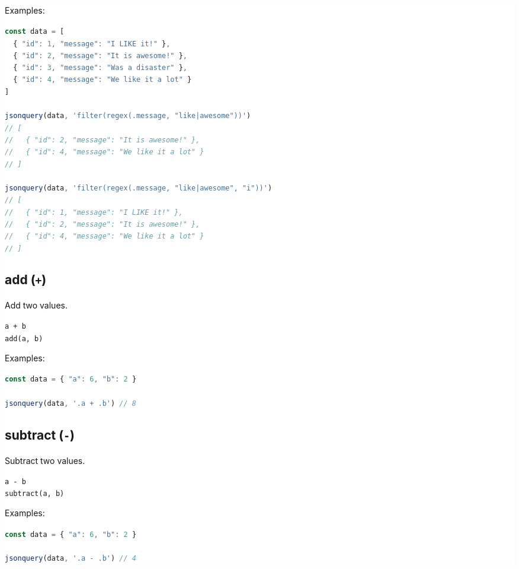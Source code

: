 Examples:

```js
const data = [
  { "id": 1, "message": "I LIKE it!" },
  { "id": 2, "message": "It is awesome!" },
  { "id": 3, "message": "Was a disaster" },
  { "id": 4, "message": "We like it a lot" }
]

jsonquery(data, 'filter(regex(.message, "like|awesome"))')
// [
//   { "id": 2, "message": "It is awesome!" },
//   { "id": 4, "message": "We like it a lot" }
// ]

jsonquery(data, 'filter(regex(.message, "like|awesome", "i"))')
// [
//   { "id": 1, "message": "I LIKE it!" },
//   { "id": 2, "message": "It is awesome!" },
//   { "id": 4, "message": "We like it a lot" }
// ]
```

## add (`+`)

Add two values.

```text
a + b
add(a, b)
```

Examples:

```js
const data = { "a": 6, "b": 2 }

jsonquery(data, '.a + .b') // 8
```

## subtract (`-`)

Subtract two values.

```text
a - b
subtract(a, b)
```

Examples:

```js
const data = { "a": 6, "b": 2 }

jsonquery(data, '.a - .b') // 4
```
